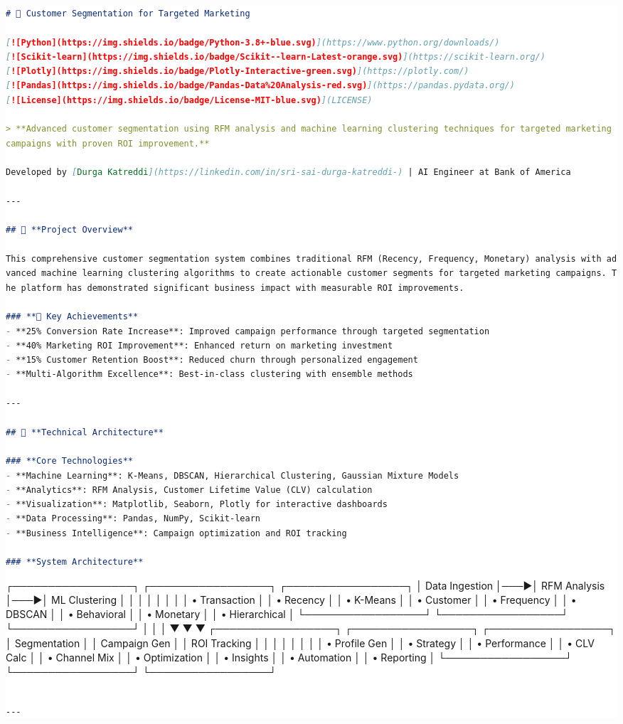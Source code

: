 
```markdown
# 👥 Customer Segmentation for Targeted Marketing

[![Python](https://img.shields.io/badge/Python-3.8+-blue.svg)](https://www.python.org/downloads/)
[![Scikit-learn](https://img.shields.io/badge/Scikit--learn-Latest-orange.svg)](https://scikit-learn.org/)
[![Plotly](https://img.shields.io/badge/Plotly-Interactive-green.svg)](https://plotly.com/)
[![Pandas](https://img.shields.io/badge/Pandas-Data%20Analysis-red.svg)](https://pandas.pydata.org/)
[![License](https://img.shields.io/badge/License-MIT-blue.svg)](LICENSE)

> **Advanced customer segmentation using RFM analysis and machine learning clustering techniques for targeted marketing campaigns with proven ROI improvement.**

Developed by [Durga Katreddi](https://linkedin.com/in/sri-sai-durga-katreddi-) | AI Engineer at Bank of America

---

## 🎯 **Project Overview**

This comprehensive customer segmentation system combines traditional RFM (Recency, Frequency, Monetary) analysis with advanced machine learning clustering algorithms to create actionable customer segments for targeted marketing campaigns. The platform has demonstrated significant business impact with measurable ROI improvements.

### **🚀 Key Achievements**
- **25% Conversion Rate Increase**: Improved campaign performance through targeted segmentation
- **40% Marketing ROI Improvement**: Enhanced return on marketing investment
- **15% Customer Retention Boost**: Reduced churn through personalized engagement
- **Multi-Algorithm Excellence**: Best-in-class clustering with ensemble methods

---

## 🔧 **Technical Architecture**

### **Core Technologies**
- **Machine Learning**: K-Means, DBSCAN, Hierarchical Clustering, Gaussian Mixture Models
- **Analytics**: RFM Analysis, Customer Lifetime Value (CLV) calculation
- **Visualization**: Matplotlib, Seaborn, Plotly for interactive dashboards
- **Data Processing**: Pandas, NumPy, Scikit-learn
- **Business Intelligence**: Campaign optimization and ROI tracking

### **System Architecture**
```
┌─────────────────┐    ┌─────────────────┐    ┌─────────────────┐
│  Data Ingestion │───▶│   RFM Analysis  │───▶│   ML Clustering │
│                 │    │                 │    │                 │
│ • Transaction   │    │ • Recency       │    │ • K-Means       │
│ • Customer      │    │ • Frequency     │    │ • DBSCAN        │
│ • Behavioral    │    │ • Monetary      │    │ • Hierarchical  │
└─────────────────┘    └─────────────────┘    └─────────────────┘
         │                       │                       │
         ▼                       ▼                       ▼
┌─────────────────┐    ┌─────────────────┐    ┌─────────────────┐
│   Segmentation  │    │  Campaign Gen   │    │   ROI Tracking  │
│                 │    │                 │    │                 │
│ • Profile Gen   │    │ • Strategy      │    │ • Performance   │
│ • CLV Calc      │    │ • Channel Mix   │    │ • Optimization  │
│ • Insights      │    │ • Automation    │    │ • Reporting     │
└─────────────────┘    └─────────────────┘    └─────────────────┘
```

---
```